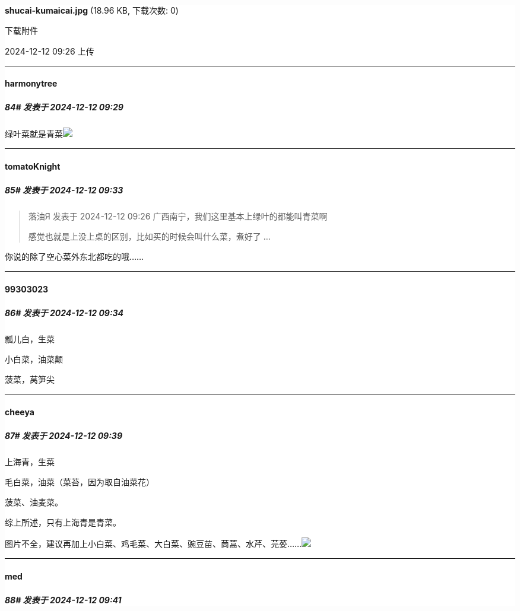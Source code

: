 <strong>shucai-kumaicai.jpg</strong> (18.96 KB, 下载次数: 0)

下载附件

2024-12-12 09:26 上传

*****

####  harmonytree  
##### 84#       发表于 2024-12-12 09:29

绿叶菜就是青菜<img src="https://static.saraba1st.com/image/smiley/face2017/254.png" referrerpolicy="no-referrer">


*****

####  tomatoKnight  
##### 85#       发表于 2024-12-12 09:33

<blockquote>落油Я 发表于 2024-12-12 09:26
广西南宁，我们这里基本上绿叶的都能叫青菜啊

感觉也就是上没上桌的区别，比如买的时候会叫什么菜，煮好了 ...</blockquote>
你说的除了空心菜外东北都吃的哦……

*****

####  99303023  
##### 86#       发表于 2024-12-12 09:34

瓢儿白，生菜

小白菜，油菜颠

菠菜，莴笋尖


*****

####  cheeya  
##### 87#       发表于 2024-12-12 09:39

上海青，生菜

毛白菜，油菜（菜苔，因为取自油菜花）

菠菜、油麦菜。

综上所述，只有上海青是青菜。

图片不全，建议再加上小白菜、鸡毛菜、大白菜、豌豆苗、茼蒿、水芹、芫荽……<img src="https://static.saraba1st.com/image/smiley/face2017/067.png" referrerpolicy="no-referrer">

*****

####  med  
##### 88#       发表于 2024-12-12 09:41

